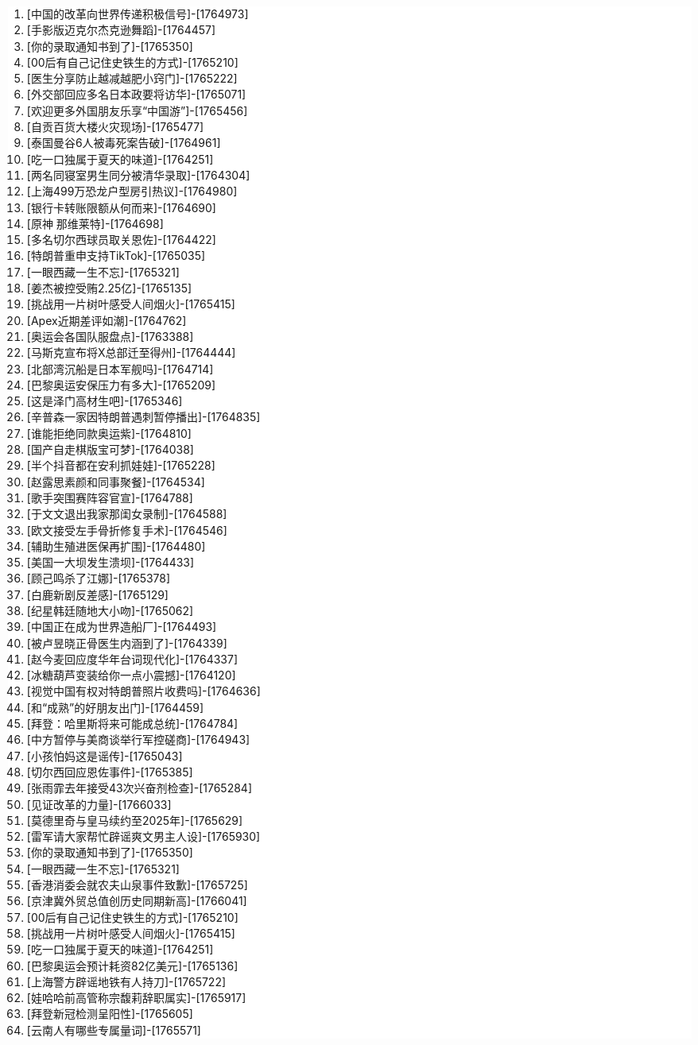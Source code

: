 1. [中国的改革向世界传递积极信号]-[1764973]
1. [手影版迈克尔杰克逊舞蹈]-[1764457]
1. [你的录取通知书到了]-[1765350]
1. [00后有自己记住史铁生的方式]-[1765210]
1. [医生分享防止越减越肥小窍门]-[1765222]
1. [外交部回应多名日本政要将访华]-[1765071]
1. [欢迎更多外国朋友乐享“中国游”]-[1765456]
1. [自贡百货大楼火灾现场]-[1765477]
1. [泰国曼谷6人被毒死案告破]-[1764961]
1. [吃一口独属于夏天的味道]-[1764251]
1. [两名同寝室男生同分被清华录取]-[1764304]
1. [上海499万恐龙户型房引热议]-[1764980]
1. [银行卡转账限额从何而来]-[1764690]
1. [原神 那维莱特]-[1764698]
1. [多名切尔西球员取关恩佐]-[1764422]
1. [特朗普重申支持TikTok]-[1765035]
1. [一眼西藏一生不忘]-[1765321]
1. [姜杰被控受贿2.25亿]-[1765135]
1. [挑战用一片树叶感受人间烟火]-[1765415]
1. [Apex近期差评如潮]-[1764762]
1. [奥运会各国队服盘点]-[1763388]
1. [马斯克宣布将X总部迁至得州]-[1764444]
1. [北部湾沉船是日本军舰吗]-[1764714]
1. [巴黎奥运安保压力有多大]-[1765209]
1. [这是泽门高材生吧]-[1765346]
1. [辛普森一家因特朗普遇刺暂停播出]-[1764835]
1. [谁能拒绝同款奥运紫]-[1764810]
1. [国产自走棋版宝可梦]-[1764038]
1. [半个抖音都在安利抓娃娃]-[1765228]
1. [赵露思素颜和同事聚餐]-[1764534]
1. [歌手突围赛阵容官宣]-[1764788]
1. [于文文退出我家那闺女录制]-[1764588]
1. [欧文接受左手骨折修复手术]-[1764546]
1. [辅助生殖进医保再扩围]-[1764480]
1. [美国一大坝发生溃坝]-[1764433]
1. [顾己鸣杀了江娜]-[1765378]
1. [白鹿新剧反差感]-[1765129]
1. [纪星韩廷随地大小吻]-[1765062]
1. [中国正在成为世界造船厂]-[1764493]
1. [被卢昱晓正骨医生内涵到了]-[1764339]
1. [赵今麦回应度华年台词现代化]-[1764337]
1. [冰糖葫芦变装给你一点小震撼]-[1764120]
1. [视觉中国有权对特朗普照片收费吗]-[1764636]
1. [和“成熟”的好朋友出门]-[1764459]
1. [拜登：哈里斯将来可能成总统]-[1764784]
1. [中方暂停与美商谈举行军控磋商]-[1764943]
1. [小孩怕妈这是谣传]-[1765043]
1. [切尔西回应恩佐事件]-[1765385]
1. [张雨霏去年接受43次兴奋剂检查]-[1765284]
1. [见证改革的力量]-[1766033]
1. [莫德里奇与皇马续约至2025年]-[1765629]
1. [雷军请大家帮忙辟谣爽文男主人设]-[1765930]
1. [你的录取通知书到了]-[1765350]
1. [一眼西藏一生不忘]-[1765321]
1. [香港消委会就农夫山泉事件致歉]-[1765725]
1. [京津冀外贸总值创历史同期新高]-[1766041]
1. [00后有自己记住史铁生的方式]-[1765210]
1. [挑战用一片树叶感受人间烟火]-[1765415]
1. [吃一口独属于夏天的味道]-[1764251]
1. [巴黎奥运会预计耗资82亿美元]-[1765136]
1. [上海警方辟谣地铁有人持刀]-[1765722]
1. [娃哈哈前高管称宗馥莉辞职属实]-[1765917]
1. [拜登新冠检测呈阳性]-[1765605]
1. [云南人有哪些专属量词]-[1765571]